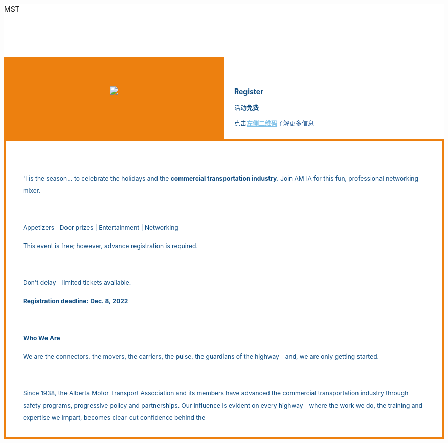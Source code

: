 MST</span><span style="font-size: 12px;box-sizing: border-box;"><br style="box-sizing: border-box;"></span></p><p style="white-space: normal;box-sizing: border-box;"><span style="font-size: 12px;box-sizing: border-box;"><br style="box-sizing: border-box;"></span></p><p style="white-space: normal;box-sizing: border-box;"><span style="font-size: 12px;box-sizing: border-box;"><br style="box-sizing: border-box;"></span></p></section></section></section><section style="display: flex;flex-flow: row nowrap;text-align: center;justify-content: center;box-sizing: border-box;" powered-by="xiumi.us"><section style="display: inline-block;vertical-align: top;width: 50%;background-color: rgb(237, 128, 15);padding-top: 10px;padding-bottom: 10px;padding-left: 10px;flex: 0 0 auto;align-self: stretch;border-width: 0px;box-sizing: border-box;"><section style="text-align: justify;box-sizing: border-box;" powered-by="xiumi.us"><p style="white-space: normal;box-sizing: border-box;"><br style="box-sizing: border-box;"></p></section><section style="margin-right: 0%;margin-bottom: 10px;margin-left: 0%;line-height: 0;box-sizing: border-box;" powered-by="xiumi.us"><section style="max-width: 100%;vertical-align: middle;display: inline-block;line-height: 0;border-style: solid solid solid none;border-width: 0px 10px;border-color: rgb(62, 62, 62) rgb(237, 128, 15) rgb(62, 62, 62) rgb(15, 76, 129);width: 50%;height: auto;box-sizing: border-box;"><img data-ratio="1" data-src="https://mmbiz.qpic.cn/mmbiz_png/cY0qSDjdkFdvLAf33f9HElJVghrzfR1QibJt5R6jgc5cGB5cGevHIGnmoRVmVAicH5vCm3ahiaib77oTia1qrFnAIEg/640?wx_fmt=png" data-type="png" data-w="296" style="vertical-align: middle;width: 100%;box-sizing: border-box;" src="./images/image_17.jpg"></section></section></section><section style="display: inline-block;vertical-align: top;width: auto;padding: 10px;border-width: 0px;border-style: none;border-color: rgb(62, 62, 62);flex: 100 100 0%;align-self: stretch;height: auto;letter-spacing: 0px;background-attachment: scroll;background-position: 0% 0%;background-repeat: repeat;background-size: 12%;background-image: url(&quot;https://mmbiz.qpic.cn/mmbiz_jpg/cY0qSDjdkFdvLAf33f9HElJVghrzfR1QMjOY82efTtEIMuWXiaSgibrsjzicyQsPTp9ged27f1s9iahFOXPl1QjxcQ/640?wx_fmt=jpeg&quot;);box-sizing: border-box;"><section style="text-align: justify;box-sizing: border-box;" powered-by="xiumi.us"><p style="white-space: normal;box-sizing: border-box;"><br style="box-sizing: border-box;"></p></section><section style="color: rgb(15, 76, 129);padding-right: 10px;padding-left: 10px;text-align: justify;box-sizing: border-box;" powered-by="xiumi.us"><p style="white-space: normal;box-sizing: border-box;"><strong style="box-sizing: border-box;">Register</strong></p></section><section style="color: rgb(15, 76, 129);font-size: 12px;padding-right: 10px;padding-left: 10px;text-align: left;box-sizing: border-box;"><p style="box-sizing: border-box;"><span style="letter-spacing: 0px;box-sizing: border-box;">活动<strong style="box-sizing: border-box;">免费</strong></span><br style="box-sizing: border-box;"></p><p style="box-sizing: border-box;">点击<span style="color: rgb(125, 192, 232);text-decoration: underline;box-sizing: border-box;"><strong style="box-sizing: border-box;">左侧二维码</strong></span><span style="color: rgb(26, 82, 145);box-sizing: border-box;">了解更多信息</span></p></section></section></section><section style="margin-right: 0%;margin-left: 0%;box-sizing: border-box;" powered-by="xiumi.us"><section style="border-width: 3px;border-style: solid;border-color: rgb(237, 128, 15);padding: 3px;box-sizing: border-box;"><section style="border-color: rgba(187, 222, 251, 0);border-width: 1px;border-style: dashed;padding: 10px;box-sizing: border-box;"><section style="margin-right: 0%;margin-left: 0%;box-sizing: border-box;" powered-by="xiumi.us"><section style="font-size: 12px;padding-right: 20px;padding-left: 20px;letter-spacing: 0px;color: rgb(15, 76, 129);line-height: 2;box-sizing: border-box;"><p style="text-align: left;white-space: normal;box-sizing: border-box;">&nbsp;</p><p style="white-space: normal;box-sizing: border-box;">'﻿Tis the season... to celebrate the holidays and the <strong style="box-sizing: border-box;">commercial transportation industry</strong>. Join AMTA for this fun, professional networking mixer.</p><p style="white-space: normal;box-sizing: border-box;"><br style="box-sizing: border-box;"></p><p style="white-space: normal;box-sizing: border-box;">Appetizers | Door prizes | Entertainment | Networking</p><p style="white-space: normal;box-sizing: border-box;">T﻿his event is free; however, advance registration is required.</p><p style="white-space: normal;box-sizing: border-box;"><br style="box-sizing: border-box;"></p><p style="white-space: normal;box-sizing: border-box;">Don't delay - limited tickets available.</p><p style="white-space: normal;box-sizing: border-box;"><strong style="box-sizing: border-box;">R﻿egistration deadline:&nbsp;Dec. 8, 2022</strong></p><p style="white-space: normal;box-sizing: border-box;"><br style="box-sizing: border-box;"></p><p style="white-space: normal;box-sizing: border-box;"><strong style="box-sizing: border-box;">Who We Are</strong></p><p style="white-space: normal;box-sizing: border-box;">We are the connectors, the movers, the carriers, the pulse, the guardians of the highway—and, we are only getting started.</p><p style="white-space: normal;box-sizing: border-box;"><br style="box-sizing: border-box;"></p><p style="white-space: normal;box-sizing: border-box;">Since 1938, the Alberta Motor Transport Association and its members have advanced the commercial transportation industry through safety programs, progressive policy and partnerships. Our influence is evident on every highway—where the work we do, the training and expertise we impart, becomes clear-cut confidence behind the